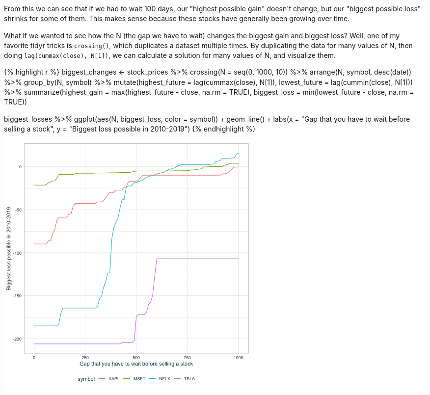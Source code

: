 From this we can see that if we had to wait 100 days, our "highest possible gain" doesn't change, but our "biggest possible loss" shrinks for some of them. This makes sense because these stocks have generally been growing over time.

What if we wanted to see how the N (the gap we have to wait) changes the biggest gain and biggest loss? Well, one of my favorite tidyr tricks is `crossing()`, which duplicates a dataset multiple times. By duplicating the data for many values of N, then doing `lag(cummax(close), N[1])`, we can calculate a solution for many values of N, and visualize them.


{% highlight r %}
biggest_changes <- stock_prices %>%
  crossing(N = seq(0, 1000, 10)) %>%
  arrange(N, symbol, desc(date)) %>%
  group_by(N, symbol) %>%
  mutate(highest_future = lag(cummax(close), N[1]),
         lowest_future = lag(cummin(close), N[1])) %>%
  summarize(highest_gain = max(highest_future - close, na.rm = TRUE),
            biggest_loss = min(lowest_future - close, na.rm = TRUE))

biggest_losses %>%
  ggplot(aes(N, biggest_loss, color = symbol)) +
  geom_line() +
  labs(x = "Gap that you have to wait before selling a stock",
       y = "Biggest loss possible in 2010-2019")
{% endhighlight %}

![center](/figs/2019-12-24-stock-changes/unnamed-chunk-9-1.png)


[^crossing]: Fun fact: if there were only one stock and it didn't have a `symbol` column, we could have used `crossing()` to find all combinations.
[^sortsymbol]: Technically, we don't have to sort by symbol; as long as you're sorted by descending date, the grouped operation will work within each symbol. However, this makes the data to understand when viewing the first few rows.